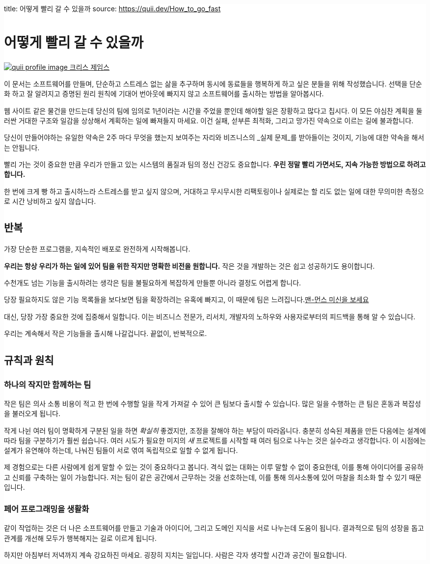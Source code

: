 title: 어떻게 빨리 갈 수 있을까
source: https://quii.dev/How_to_go_fast

#  어떻게 빨리 갈 수 있을까

[ ![quii profile image](https://res.cloudinary.com/practicaldev/image/fetch/s--I4Bh1XF---/c_fill,f_auto,fl_progressive,h_50,q_auto,w_50/https://thepracticaldev.s3.amazonaws.com/uploads/user/profile_image/61881/0c870cae-d5c4-4603-ac34-8d6eb02ab1fa.png) 크리스 제임스 ](https://dev.to/quii)

이 문서는 소프트웨어를 만들며, 단순하고 스트레스 없는 삶을 추구하며 동시에 동료들을 행복하게 하고 싶은 분들을 위해 작성했습니다. 선택을 단순화 하고 잘 알려지고 증명된 원리 원칙에 기대어 번아웃에 빠지지 않고 소프트웨어를 출시하는 방법을 알아봅시다.

웹 사이트 같은 물건을 만드는데 당신의 팀에 임의로 1년이라는 시간을 주었을 뿐인데 해야할 일은 장황하고 많다고 칩시다. 이 모든 야심찬 계획을 둘러싼 거대한 구조와 일감을 상상해서 계획하는 일에 빠져들지 마세요. 이건 실패, 섣부른 최적화, 그리고 망가진 약속으로 이르는 길에 불과합니다.

당신이 만들어야하는 유일한 약속은 2주 마다 무엇을 했는지 보여주는 자리와 비즈니스의 _실제 문제_를 받아들이는 것이지, 기능에 대한 약속을 해서는 안됩니다.

빨리 가는 것이 중요한 만큼 우리가 만들고 있는 시스템의 품질과 팀의 정신 건강도 중요합니다. **우린 정말 빨리 가면서도, 지속 가능한 방법으로 하려고 합니다.**

한 번에 크게 빵 하고 출시하느라 스트레스를 받고 싶지 않으며, 거대하고 무시무시한 리팩토링이나 실제로는 할 리도 없는 일에 대한 무의미한 측정으로 시간 낭비하고 싶지 않습니다.

##  반복

가장 단순한 프로그램을, 지속적인 배포로 완전하게 시작해봅니다.

**우리는 항상 우리가 하는 일에 있어 팀을 위한 작지만 명확한 비전을 원합니다.** 작은 것을 개발하는 것은 쉽고 성공하기도 용이합니다.

수천개도 넘는 기능을 출시하려는 생각은 팀을 불필요하게 복잡하게 만들뿐 아니라 결정도 어렵게 합니다.

당장 필요하지도 않은 기능 목록들을 보다보면 팀을 확장하려는 유혹에 빠지고, 이 때문에 팀은 느려집니다.[맨-먼스 미신을 보세요](https://en.wikipedia.org/wiki/The_Mythical_Man-Month)

대신, 당장 가장 중요한 것에 집중해서 일합니다. 이는 비즈니스 전문가, 리서치, 개발자의 노하우와 사용자로부터의 피드백을 통해 알 수 있습니다.

우리는 계속해서 작은 기능들을 출시해 나갈겁니다. 끝없이, 반복적으로.

##  규칙과 원칙

###  하나의 작지만 함께하는 팀

작은 팀은 의사 소통 비용이 적고 한 번에 수행할 일을 작게 가져갈 수 있어 큰 팀보다 출시할 수 있습니다. 많은 일을 수행하는 큰 팀은 혼동과 복잡성을 불러오게 됩니다.

작게 나뉜 여러 팀이 명확하게 구분된 일을 하면 _확실히_ 좋겠지만, 조정을 잘해야 하는 부담이 따라옵니다. 충분히 성숙된 제품을 만든 다음에는 설계에 따라 팀을 구분하기가 훨씬 쉽습니다. 여러 시도가 필요한 미지의 _새_ 프로젝트를 시작할 때 여러 팀으로 나누는 것은 실수라고 생각합니다. 이 시점에는 설계가 유연해야 하는데, 나눠진 팀들이 서로 엮여 독립적으로 일할 수 없게 됩니다.

제 경험으로는 다른 사람에게 쉽게 말할 수 있는 것이 중요하다고 봅니다. 격식 없는 대화는 이루 말할 수 없이 중요한데, 이를 통해 아이디어를 공유하고 신뢰를 구축하는 일이 가능합니다. 저는 팀이 같은 공간에서 근무하는 것을 선호하는데, 이를 통해 의사소통에 있어 마찰을 최소화 할 수 있기 때문입니다. 

###  페어 프로그래밍을 생활화

같이 작업하는 것은 더 나은 소프트웨어를 만들고 기술과 아이디어, 그리고 도메인 지식을 서로 나누는데 도움이 됩니다. 결과적으로 팀의 성장을 돕고 관계를 개선해 모두가 행복해지는 길로 이르게 됩니다.

하지만 아침부터 저녁까지 계속 강요하진 마세요. 굉장히 지치는 일입니다. 사람은 각자 생각할 시간과 공간이 필요합니다.
